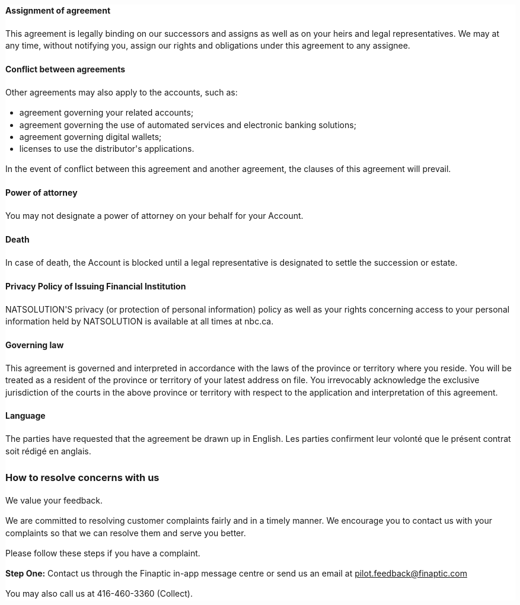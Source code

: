 #### Assignment of agreement

This agreement is legally binding on our successors and assigns as well as on your heirs and legal representatives. We may at any time, without notifying you, assign our rights and obligations under this agreement to any assignee.

#### Conflict between agreements

Other agreements may also apply to the accounts, such as:

* agreement governing your related accounts;
* agreement governing the use of automated services and electronic banking solutions;
* agreement governing digital wallets;
* licenses to use the distributor's applications.

In the event of conflict between this agreement and another agreement, the clauses of this agreement will prevail.

#### Power of attorney

You may not designate a power of attorney on your behalf for your Account.

#### Death

In case of death, the Account is blocked until a legal representative is designated to settle the succession or estate.

#### Privacy Policy of Issuing Financial Institution

NATSOLUTION'S privacy (or protection of personal information) policy as well as your rights concerning access to your personal information held by NATSOLUTION is available at all times at nbc.ca.

#### Governing law

This agreement is governed and interpreted in accordance with the laws of the province or territory where you reside. You will be treated as a resident of the province or territory of your latest address on file. You irrevocably acknowledge the exclusive jurisdiction of the courts in the above province or territory with respect to the application and interpretation of this agreement.

#### Language

The parties have requested that the agreement be drawn up in English. Les parties confirment leur volonté que le présent contrat soit rédigé en anglais.

### How to resolve concerns with us

We value your feedback.

We are committed to resolving customer complaints fairly and in a timely manner. We encourage you to contact us with your complaints so that we can resolve them and serve you better.

Please follow these steps if you have a complaint.

**Step One:** Contact us through the Finaptic in-app message centre or send us an email at pilot.feedback@finaptic.com

You may also call us at 416-460-3360 (Collect).
